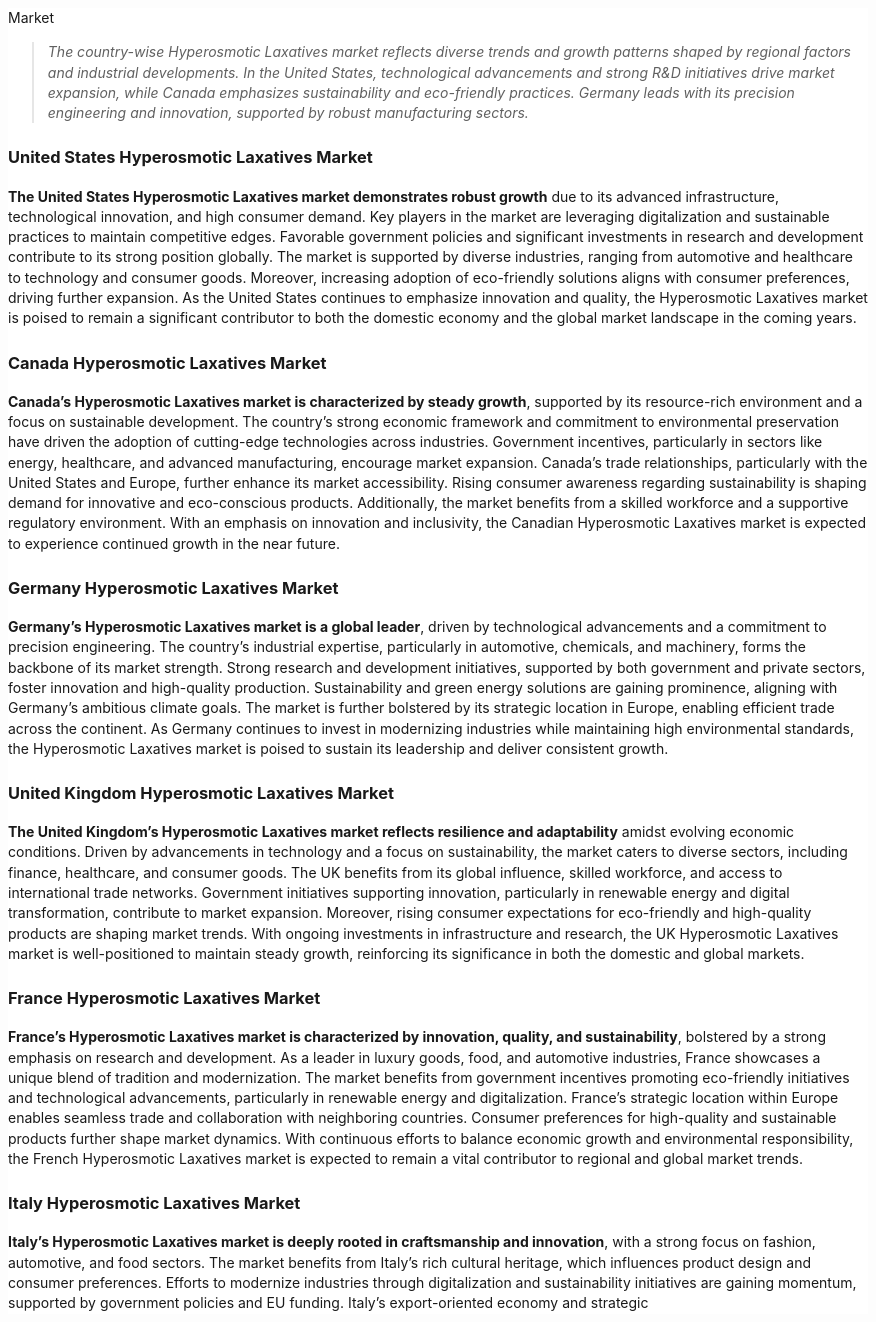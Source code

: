 Market<br /></span></h1><blockquote><p><em><span class="">The country-wise Hyperosmotic Laxatives market reflects diverse trends and growth patterns shaped by regional factors and industrial developments. In the United States, technological advancements and strong R&amp;D initiatives drive market expansion, while Canada emphasizes sustainability and eco-friendly practices. Germany leads with its precision engineering and innovation, supported by robust manufacturing sectors.</span></em></p></blockquote><h3><strong>United States Hyperosmotic Laxatives Market</strong></h3><p><strong>The United States Hyperosmotic Laxatives market demonstrates robust growth</strong> due to its advanced infrastructure, technological innovation, and high consumer demand. Key players in the market are leveraging digitalization and sustainable practices to maintain competitive edges. Favorable government policies and significant investments in research and development contribute to its strong position globally. The market is supported by diverse industries, ranging from automotive and healthcare to technology and consumer goods. Moreover, increasing adoption of eco-friendly solutions aligns with consumer preferences, driving further expansion. As the United States continues to emphasize innovation and quality, the Hyperosmotic Laxatives market is poised to remain a significant contributor to both the domestic economy and the global market landscape in the coming years.</p><h3><strong>Canada Hyperosmotic Laxatives Market</strong></h3><p><strong>Canada&rsquo;s Hyperosmotic Laxatives market is characterized by steady growth</strong>, supported by its resource-rich environment and a focus on sustainable development. The country&rsquo;s strong economic framework and commitment to environmental preservation have driven the adoption of cutting-edge technologies across industries. Government incentives, particularly in sectors like energy, healthcare, and advanced manufacturing, encourage market expansion. Canada&rsquo;s trade relationships, particularly with the United States and Europe, further enhance its market accessibility. Rising consumer awareness regarding sustainability is shaping demand for innovative and eco-conscious products. Additionally, the market benefits from a skilled workforce and a supportive regulatory environment. With an emphasis on innovation and inclusivity, the Canadian Hyperosmotic Laxatives market is expected to experience continued growth in the near future.</p><h3><strong>Germany Hyperosmotic Laxatives Market</strong></h3><p><strong>Germany&rsquo;s Hyperosmotic Laxatives market is a global leader</strong>, driven by technological advancements and a commitment to precision engineering. The country&rsquo;s industrial expertise, particularly in automotive, chemicals, and machinery, forms the backbone of its market strength. Strong research and development initiatives, supported by both government and private sectors, foster innovation and high-quality production. Sustainability and green energy solutions are gaining prominence, aligning with Germany&rsquo;s ambitious climate goals. The market is further bolstered by its strategic location in Europe, enabling efficient trade across the continent. As Germany continues to invest in modernizing industries while maintaining high environmental standards, the Hyperosmotic Laxatives market is poised to sustain its leadership and deliver consistent growth.</p><h3><strong>United Kingdom Hyperosmotic Laxatives Market</strong></h3><p><strong>The United Kingdom&rsquo;s Hyperosmotic Laxatives market reflects resilience and adaptability</strong> amidst evolving economic conditions. Driven by advancements in technology and a focus on sustainability, the market caters to diverse sectors, including finance, healthcare, and consumer goods. The UK benefits from its global influence, skilled workforce, and access to international trade networks. Government initiatives supporting innovation, particularly in renewable energy and digital transformation, contribute to market expansion. Moreover, rising consumer expectations for eco-friendly and high-quality products are shaping market trends. With ongoing investments in infrastructure and research, the UK Hyperosmotic Laxatives market is well-positioned to maintain steady growth, reinforcing its significance in both the domestic and global markets.</p><h3><strong>France Hyperosmotic Laxatives Market</strong></h3><p><strong>France&rsquo;s Hyperosmotic Laxatives market is characterized by innovation, quality, and sustainability</strong>, bolstered by a strong emphasis on research and development. As a leader in luxury goods, food, and automotive industries, France showcases a unique blend of tradition and modernization. The market benefits from government incentives promoting eco-friendly initiatives and technological advancements, particularly in renewable energy and digitalization. France&rsquo;s strategic location within Europe enables seamless trade and collaboration with neighboring countries. Consumer preferences for high-quality and sustainable products further shape market dynamics. With continuous efforts to balance economic growth and environmental responsibility, the French Hyperosmotic Laxatives market is expected to remain a vital contributor to regional and global market trends.</p><h3><strong>Italy Hyperosmotic Laxatives Market</strong></h3><p><strong>Italy&rsquo;s Hyperosmotic Laxatives market is deeply rooted in craftsmanship and innovation</strong>, with a strong focus on fashion, automotive, and food sectors. The market benefits from Italy&rsquo;s rich cultural heritage, which influences product design and consumer preferences. Efforts to modernize industries through digitalization and sustainability initiatives are gaining momentum, supported by government policies and EU funding. Italy&rsquo;s export-oriented economy and strategic
